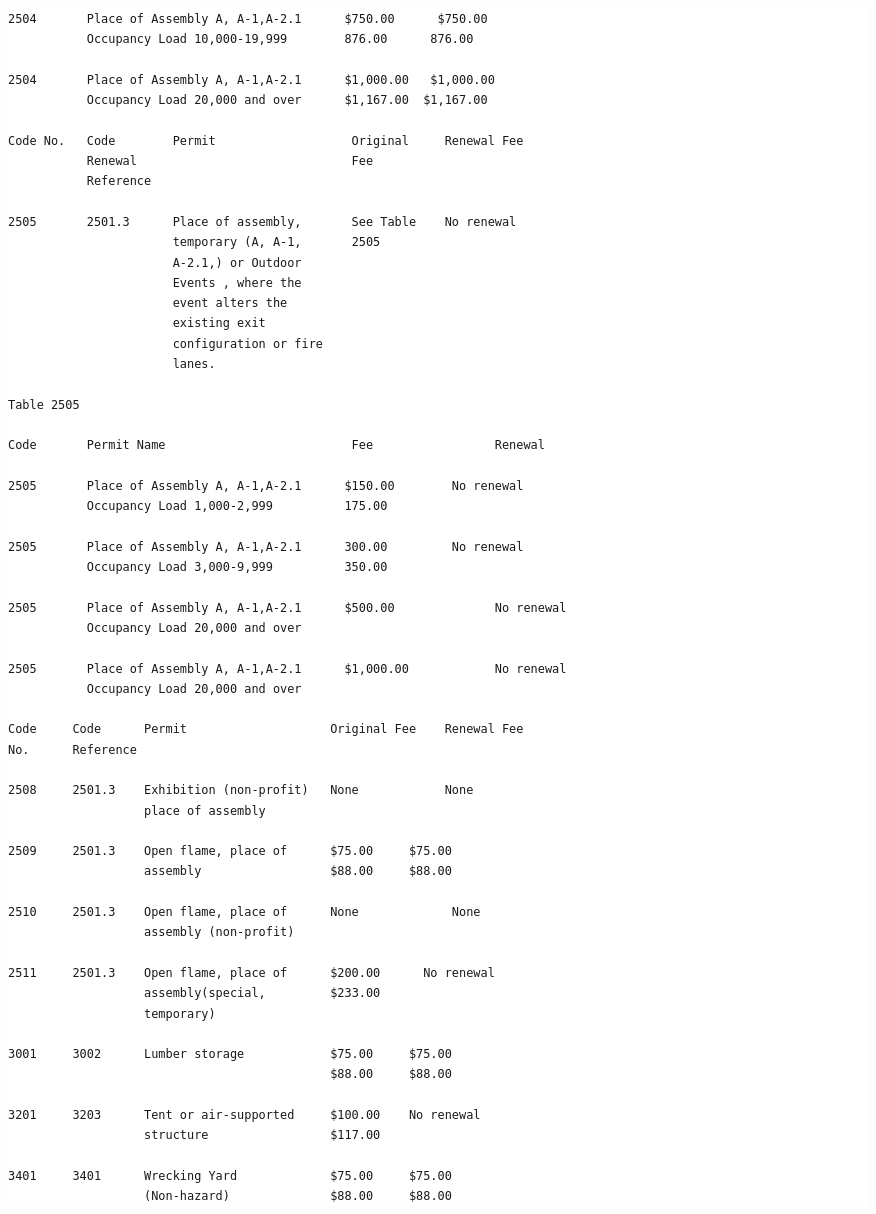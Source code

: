     2504       Place of Assembly A, A-1,A-2.1      $750.00      $750.00  
               Occupancy Load 10,000-19,999        876.00      876.00  
  
    2504       Place of Assembly A, A-1,A-2.1      $1,000.00   $1,000.00  
               Occupancy Load 20,000 and over      $1,167.00  $1,167.00  
  
    Code No.   Code        Permit                   Original     Renewal Fee  
               Renewal                              Fee  
               Reference  
  
    2505       2501.3      Place of assembly,       See Table    No renewal  
                           temporary (A, A-1,       2505  
                           A-2.1,) or Outdoor  
                           Events , where the  
                           event alters the  
                           existing exit  
                           configuration or fire  
                           lanes.  
  
    Table 2505  
  
    Code       Permit Name                          Fee                 Renewal  
  
    2505       Place of Assembly A, A-1,A-2.1      $150.00        No renewal  
               Occupancy Load 1,000-2,999          175.00  
  
    2505       Place of Assembly A, A-1,A-2.1      300.00         No renewal  
               Occupancy Load 3,000-9,999          350.00  
  
    2505       Place of Assembly A, A-1,A-2.1      $500.00              No renewal  
               Occupancy Load 20,000 and over  
  
    2505       Place of Assembly A, A-1,A-2.1      $1,000.00            No renewal  
               Occupancy Load 20,000 and over  
  
    Code     Code      Permit                    Original Fee    Renewal Fee  
    No.      Reference  
  
    2508     2501.3    Exhibition (non-profit)   None            None  
                       place of assembly  
  
    2509     2501.3    Open flame, place of      $75.00     $75.00  
                       assembly                  $88.00     $88.00  
  
    2510     2501.3    Open flame, place of      None             None  
                       assembly (non-profit)  
  
    2511     2501.3    Open flame, place of      $200.00      No renewal  
                       assembly(special,         $233.00  
                       temporary)  
  
    3001     3002      Lumber storage            $75.00     $75.00  
                                                 $88.00     $88.00  
  
    3201     3203      Tent or air-supported     $100.00    No renewal  
                       structure                 $117.00  
  
    3401     3401      Wrecking Yard             $75.00     $75.00  
                       (Non-hazard)              $88.00     $88.00  
  